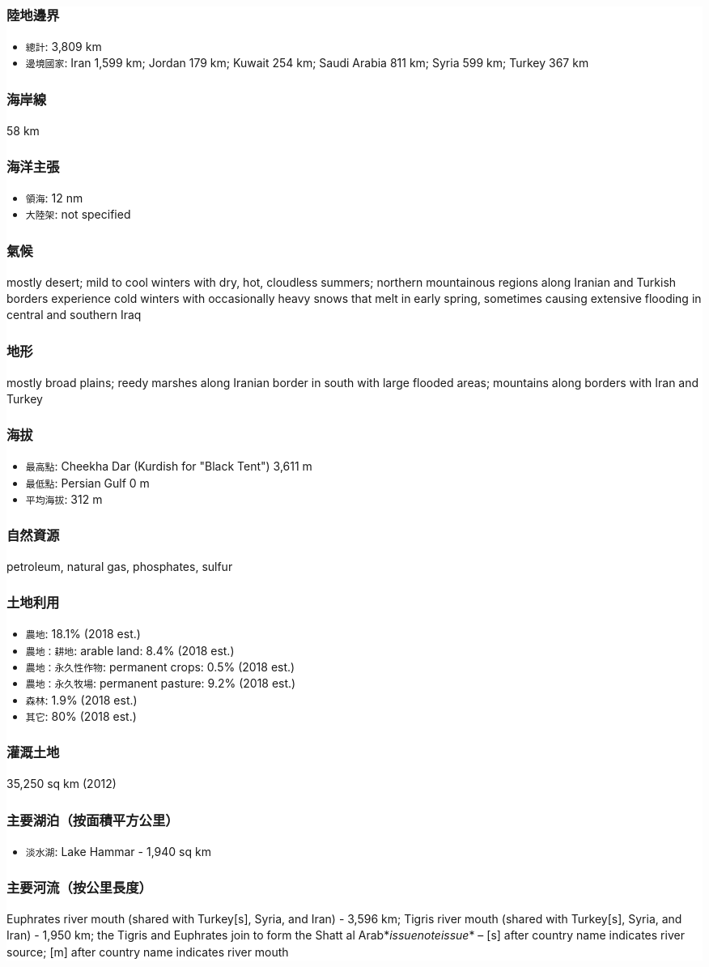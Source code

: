 ### 陸地邊界
- `總計`: 3,809 km
- `邊境國家`: Iran 1,599 km; Jordan 179 km; Kuwait 254 km; Saudi Arabia 811 km; Syria 599 km; Turkey 367 km

### 海岸線
58 km

### 海洋主張
- `領海`: 12 nm
- `大陸架`: not specified

### 氣候
mostly desert; mild to cool winters with dry, hot, cloudless summers; northern mountainous regions along Iranian and Turkish borders experience cold winters with occasionally heavy snows that melt in early spring, sometimes causing extensive flooding in central and southern Iraq

### 地形
mostly broad plains; reedy marshes along Iranian border in south with large flooded areas; mountains along borders with Iran and Turkey

### 海拔
- `最高點`: Cheekha Dar (Kurdish for "Black Tent") 3,611 m
- `最低點`: Persian Gulf 0 m
- `平均海拔`: 312 m

### 自然資源
petroleum, natural gas, phosphates, sulfur

### 土地利用
- `農地`: 18.1% (2018 est.)
- `農地：耕地`: arable land: 8.4% (2018 est.)
- `農地：永久性作物`: permanent crops: 0.5% (2018 est.)
- `農地：永久牧場`: permanent pasture: 9.2% (2018 est.)
- `森林`: 1.9% (2018 est.)
- `其它`: 80% (2018 est.)

### 灌溉土地
35,250 sq km (2012)

### 主要湖泊（按面積平方公里）
- `淡水湖`: Lake Hammar - 1,940 sq km

### 主要河流（按公里長度）
Euphrates river mouth (shared with Turkey[s], Syria, and Iran) - 3,596 km; Tigris river mouth (shared with Turkey[s], Syria, and Iran) - 1,950 km; the Tigris and Euphrates join to form the Shatt al Arab*_issue_*note*_issue_* – [s] after country name indicates river source; [m] after country name indicates river mouth
